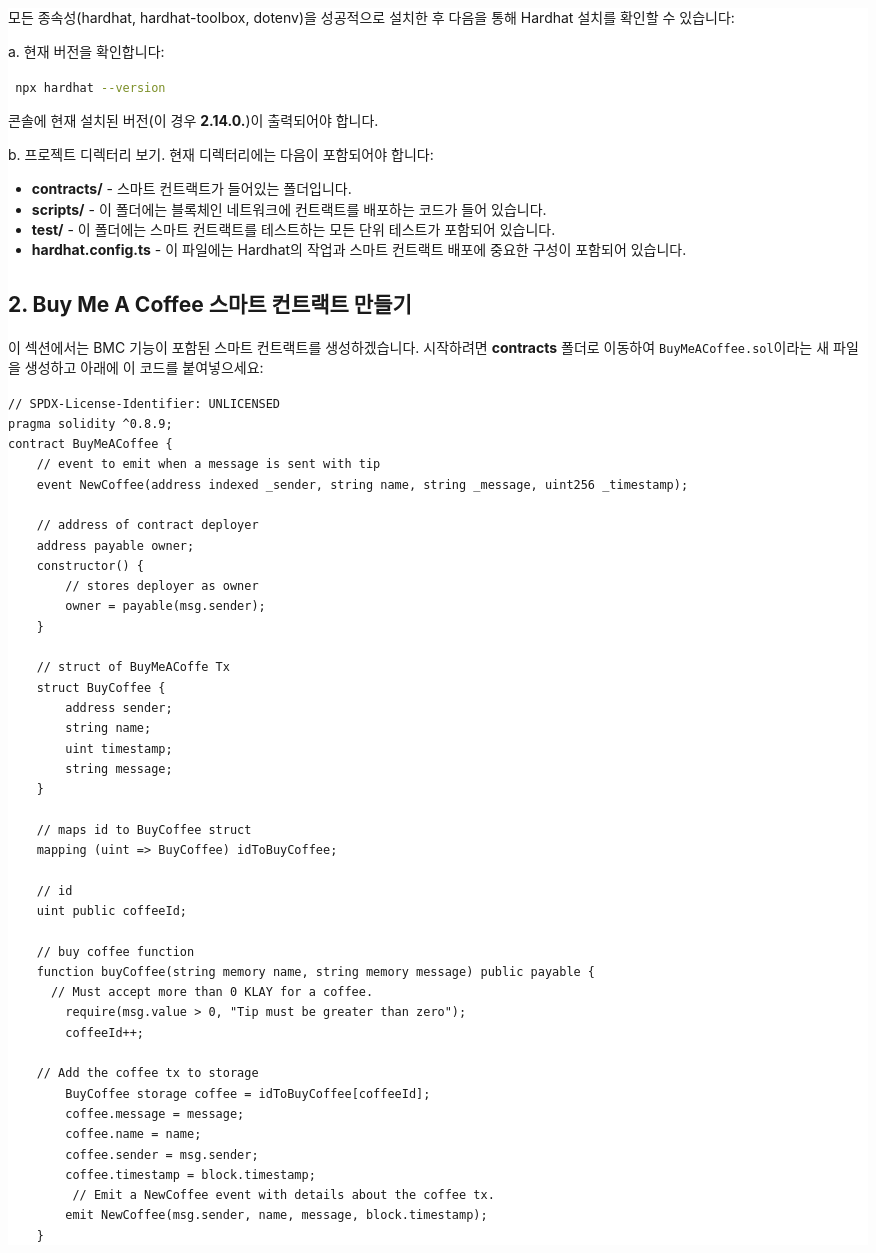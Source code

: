 모든 종속성(hardhat, hardhat-toolbox, dotenv)을 성공적으로 설치한 후 다음을 통해 Hardhat 설치를 확인할 수 있습니다:

a. 현재 버전을 확인합니다:

```bash
 npx hardhat --version 
```

콘솔에 현재 설치된 버전(이 경우 **2.14.0.**)이 출력되어야 합니다.

b. 프로젝트 디렉터리 보기. 현재 디렉터리에는 다음이 포함되어야 합니다:

- **contracts/** - 스마트 컨트랙트가 들어있는 폴더입니다.
- **scripts/** - 이 폴더에는 블록체인 네트워크에 컨트랙트를 배포하는 코드가 들어 있습니다.
- **test/** - 이 폴더에는 스마트 컨트랙트를 테스트하는 모든 단위 테스트가 포함되어 있습니다.
- **hardhat.config.ts** - 이 파일에는 Hardhat의 작업과 스마트 컨트랙트 배포에 중요한 구성이 포함되어 있습니다.

## 2. Buy Me A Coffee 스마트 컨트랙트 만들기 <a id="creating-a-buy-me-a-coffee-contract"></a>

이 섹션에서는 BMC 기능이 포함된 스마트 컨트랙트를 생성하겠습니다. 시작하려면 **contracts** 폴더로 이동하여 `BuyMeACoffee.sol`이라는 새 파일을 생성하고 아래에 이 코드를 붙여넣으세요:

```solidity
// SPDX-License-Identifier: UNLICENSED
pragma solidity ^0.8.9;
contract BuyMeACoffee {
    // event to emit when a message is sent with tip
    event NewCoffee(address indexed _sender, string name, string _message, uint256 _timestamp);

    // address of contract deployer
    address payable owner;
    constructor() {
        // stores deployer as owner
        owner = payable(msg.sender);
    }

    // struct of BuyMeACoffe Tx
    struct BuyCoffee {
        address sender;
        string name;
        uint timestamp;
        string message;
    }

    // maps id to BuyCoffee struct
    mapping (uint => BuyCoffee) idToBuyCoffee;

    // id 
    uint public coffeeId;

    // buy coffee function
    function buyCoffee(string memory name, string memory message) public payable {
	  // Must accept more than 0 KLAY for a coffee.
        require(msg.value > 0, "Tip must be greater than zero");
        coffeeId++;
	
	// Add the coffee tx to storage
        BuyCoffee storage coffee = idToBuyCoffee[coffeeId];
        coffee.message = message;
        coffee.name = name;
        coffee.sender = msg.sender;
        coffee.timestamp = block.timestamp;
         // Emit a NewCoffee event with details about the coffee tx.
        emit NewCoffee(msg.sender, name, message, block.timestamp);
    }

```